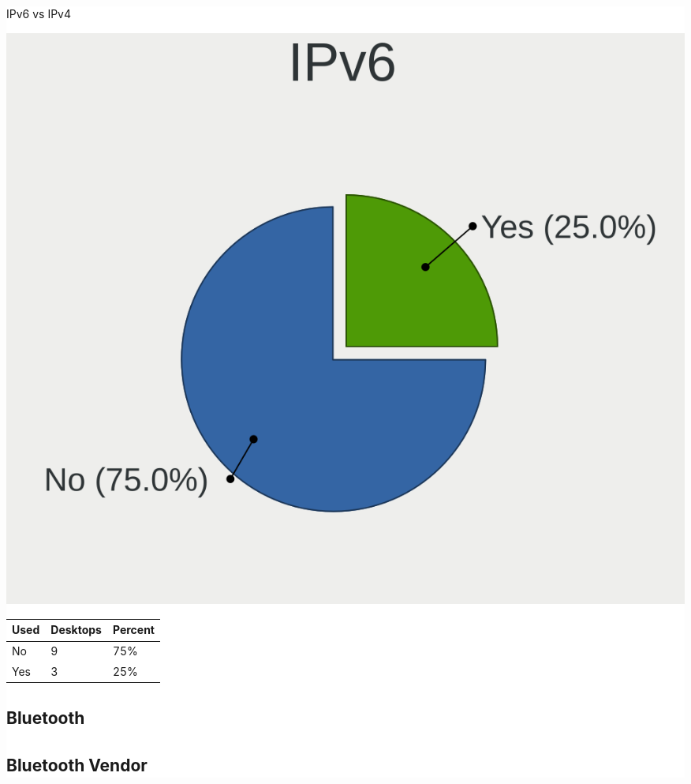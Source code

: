 IPv6 vs IPv4

![IPv6](./images/pie_chart/node_ipv6.svg)


| Used | Desktops | Percent |
|------|----------|---------|
| No   | 9        | 75%     |
| Yes  | 3        | 25%     |

Bluetooth
---------

Bluetooth Vendor
----------------
